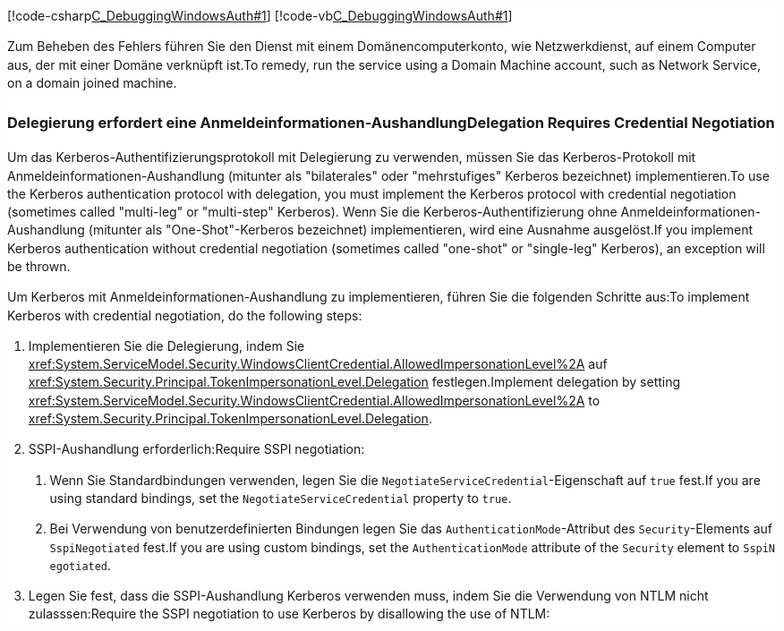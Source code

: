  [!code-csharp[C_DebuggingWindowsAuth#1](../../../../samples/snippets/csharp/VS_Snippets_CFX/c_debuggingwindowsauth/cs/source.cs#1)]
 [!code-vb[C_DebuggingWindowsAuth#1](../../../../samples/snippets/visualbasic/VS_Snippets_CFX/c_debuggingwindowsauth/vb/source.vb#1)]  
  
 <span data-ttu-id="cdca2-170">Zum Beheben des Fehlers führen Sie den Dienst mit einem Domänencomputerkonto, wie Netzwerkdienst, auf einem Computer aus, der mit einer Domäne verknüpft ist.</span><span class="sxs-lookup"><span data-stu-id="cdca2-170">To remedy, run the service using a Domain Machine account, such as Network Service, on a domain joined machine.</span></span>  
  
### <a name="delegation-requires-credential-negotiation"></a><span data-ttu-id="cdca2-171">Delegierung erfordert eine Anmeldeinformationen-Aushandlung</span><span class="sxs-lookup"><span data-stu-id="cdca2-171">Delegation Requires Credential Negotiation</span></span>  
 <span data-ttu-id="cdca2-172">Um das Kerberos-Authentifizierungsprotokoll mit Delegierung zu verwenden, müssen Sie das Kerberos-Protokoll mit Anmeldeinformationen-Aushandlung (mitunter als "bilaterales" oder "mehrstufiges" Kerberos bezeichnet) implementieren.</span><span class="sxs-lookup"><span data-stu-id="cdca2-172">To use the Kerberos authentication protocol with delegation, you must implement the Kerberos protocol with credential negotiation (sometimes called "multi-leg" or "multi-step" Kerberos).</span></span> <span data-ttu-id="cdca2-173">Wenn Sie die Kerberos-Authentifizierung ohne Anmeldeinformationen-Aushandlung (mitunter als "One-Shot"-Kerberos bezeichnet) implementieren, wird eine Ausnahme ausgelöst.</span><span class="sxs-lookup"><span data-stu-id="cdca2-173">If you implement Kerberos authentication without credential negotiation (sometimes called "one-shot" or "single-leg" Kerberos), an exception will be thrown.</span></span>  
  
 <span data-ttu-id="cdca2-174">Um Kerberos mit Anmeldeinformationen-Aushandlung zu implementieren, führen Sie die folgenden Schritte aus:</span><span class="sxs-lookup"><span data-stu-id="cdca2-174">To implement Kerberos with credential negotiation, do the following steps:</span></span>  
  
1. <span data-ttu-id="cdca2-175">Implementieren Sie die Delegierung, indem Sie <xref:System.ServiceModel.Security.WindowsClientCredential.AllowedImpersonationLevel%2A> auf <xref:System.Security.Principal.TokenImpersonationLevel.Delegation> festlegen.</span><span class="sxs-lookup"><span data-stu-id="cdca2-175">Implement delegation by setting <xref:System.ServiceModel.Security.WindowsClientCredential.AllowedImpersonationLevel%2A> to <xref:System.Security.Principal.TokenImpersonationLevel.Delegation>.</span></span>  
  
2. <span data-ttu-id="cdca2-176">SSPI-Aushandlung erforderlich:</span><span class="sxs-lookup"><span data-stu-id="cdca2-176">Require SSPI negotiation:</span></span>  
  
    1. <span data-ttu-id="cdca2-177">Wenn Sie Standardbindungen verwenden, legen Sie die `NegotiateServiceCredential`-Eigenschaft auf `true` fest.</span><span class="sxs-lookup"><span data-stu-id="cdca2-177">If you are using standard bindings, set the `NegotiateServiceCredential` property to `true`.</span></span>  
  
    2. <span data-ttu-id="cdca2-178">Bei Verwendung von benutzerdefinierten Bindungen legen Sie das `AuthenticationMode`-Attribut des `Security`-Elements auf `SspiNegotiated` fest.</span><span class="sxs-lookup"><span data-stu-id="cdca2-178">If you are using custom bindings, set the `AuthenticationMode` attribute of the `Security` element to `SspiNegotiated`.</span></span>  
  
3. <span data-ttu-id="cdca2-179">Legen Sie fest, dass die SSPI-Aushandlung Kerberos verwenden muss, indem Sie die Verwendung von NTLM nicht zulasssen:</span><span class="sxs-lookup"><span data-stu-id="cdca2-179">Require the SSPI negotiation to use Kerberos by disallowing the use of NTLM:</span></span>  
  